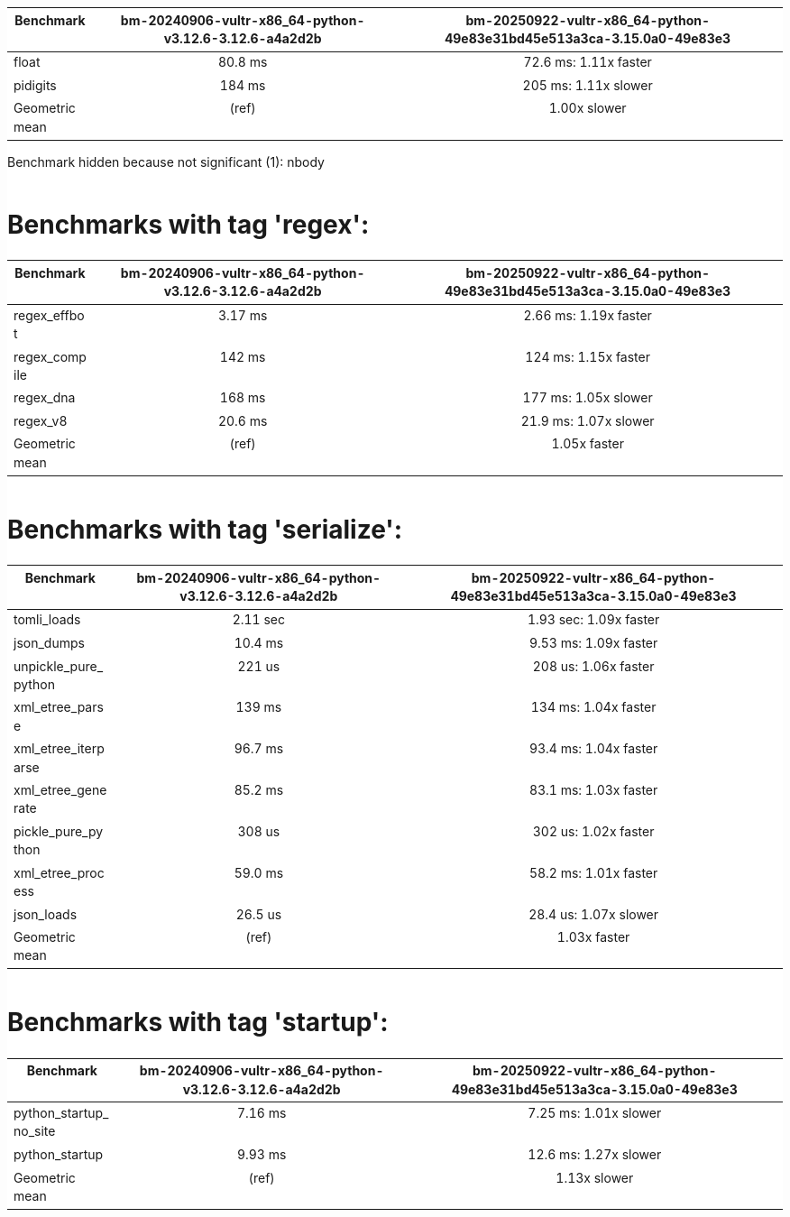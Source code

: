 | Benchmark      | bm-20240906-vultr-x86_64-python-v3.12.6-3.12.6-a4a2d2b | bm-20250922-vultr-x86_64-python-49e83e31bd45e513a3ca-3.15.0a0-49e83e3 |
|----------------|:------------------------------------------------------:|:---------------------------------------------------------------------:|
| float          | 80.8 ms                                                | 72.6 ms: 1.11x faster                                                 |
| pidigits       | 184 ms                                                 | 205 ms: 1.11x slower                                                  |
| Geometric mean | (ref)                                                  | 1.00x slower                                                          |

Benchmark hidden because not significant (1): nbody

Benchmarks with tag 'regex':
============================

| Benchmark      | bm-20240906-vultr-x86_64-python-v3.12.6-3.12.6-a4a2d2b | bm-20250922-vultr-x86_64-python-49e83e31bd45e513a3ca-3.15.0a0-49e83e3 |
|----------------|:------------------------------------------------------:|:---------------------------------------------------------------------:|
| regex_effbot   | 3.17 ms                                                | 2.66 ms: 1.19x faster                                                 |
| regex_compile  | 142 ms                                                 | 124 ms: 1.15x faster                                                  |
| regex_dna      | 168 ms                                                 | 177 ms: 1.05x slower                                                  |
| regex_v8       | 20.6 ms                                                | 21.9 ms: 1.07x slower                                                 |
| Geometric mean | (ref)                                                  | 1.05x faster                                                          |

Benchmarks with tag 'serialize':
================================

| Benchmark            | bm-20240906-vultr-x86_64-python-v3.12.6-3.12.6-a4a2d2b | bm-20250922-vultr-x86_64-python-49e83e31bd45e513a3ca-3.15.0a0-49e83e3 |
|----------------------|:------------------------------------------------------:|:---------------------------------------------------------------------:|
| tomli_loads          | 2.11 sec                                               | 1.93 sec: 1.09x faster                                                |
| json_dumps           | 10.4 ms                                                | 9.53 ms: 1.09x faster                                                 |
| unpickle_pure_python | 221 us                                                 | 208 us: 1.06x faster                                                  |
| xml_etree_parse      | 139 ms                                                 | 134 ms: 1.04x faster                                                  |
| xml_etree_iterparse  | 96.7 ms                                                | 93.4 ms: 1.04x faster                                                 |
| xml_etree_generate   | 85.2 ms                                                | 83.1 ms: 1.03x faster                                                 |
| pickle_pure_python   | 308 us                                                 | 302 us: 1.02x faster                                                  |
| xml_etree_process    | 59.0 ms                                                | 58.2 ms: 1.01x faster                                                 |
| json_loads           | 26.5 us                                                | 28.4 us: 1.07x slower                                                 |
| Geometric mean       | (ref)                                                  | 1.03x faster                                                          |

Benchmarks with tag 'startup':
==============================

| Benchmark              | bm-20240906-vultr-x86_64-python-v3.12.6-3.12.6-a4a2d2b | bm-20250922-vultr-x86_64-python-49e83e31bd45e513a3ca-3.15.0a0-49e83e3 |
|------------------------|:------------------------------------------------------:|:---------------------------------------------------------------------:|
| python_startup_no_site | 7.16 ms                                                | 7.25 ms: 1.01x slower                                                 |
| python_startup         | 9.93 ms                                                | 12.6 ms: 1.27x slower                                                 |
| Geometric mean         | (ref)                                                  | 1.13x slower                                                          |
